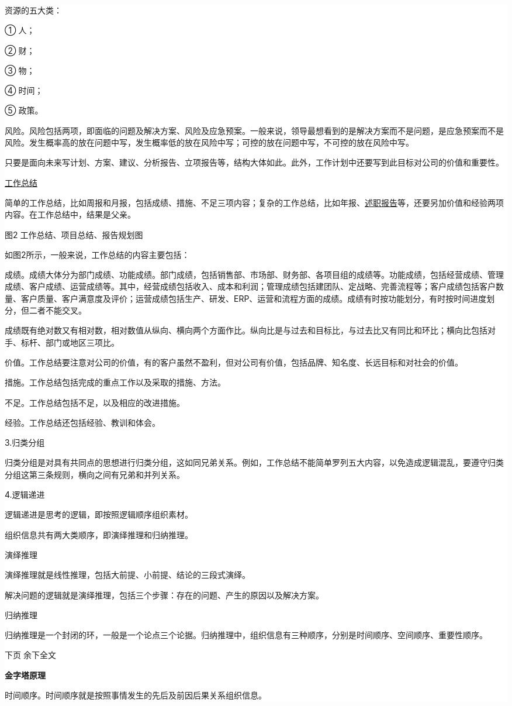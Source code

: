 资源的五大类：

① 人；

② 财；

③ 物；

④ 时间；

⑤ 政策。

风险。风险包括两项，即面临的问题及解决方案、风险及应急预案。一般来说，领导最想看到的是解决方案而不是问题，是应急预案而不是风险。发生概率高的放在问题中写，发生概率低的放在风险中写；可控的放在问题中写，不可控的放在风险中写。

只要是面向未来写计划、方案、建议、分析报告、立项报告等，结构大体如此。此外，工作计划中还要写到此目标对公司的价值和重要性。

[工作总结](http://www.zaidian.com/fanwen/gongzuozongjie/)

简单的工作总结，比如周报和月报，包括成绩、措施、不足三项内容；复杂的工作总结，比如年报、[述职报告](http://www.zaidian.com/fanwen/gongzuobaogao/shuzhibaogao/)等，还要另加价值和经验两项内容。在工作总结中，结果是父亲。

图2 工作总结、项目总结、报告规划图

如图2所示，一般来说，工作总结的内容主要包括：

成绩。成绩大体分为部门成绩、功能成绩。部门成绩，包括销售部、市场部、财务部、各项目组的成绩等。功能成绩，包括经营成绩、管理成绩、客户成绩、运营成绩等。其中，经营成绩包括收入、成本和利润；管理成绩包括建团队、定战略、完善流程等；客户成绩包括客户数量、客户质量、客户满意度及评价；运营成绩包括生产、研发、ERP、运营和流程方面的成绩。成绩有时按功能划分，有时按时间进度划分，但二者不能交叉。

成绩既有绝对数又有相对数，相对数值从纵向、横向两个方面作比。纵向比是与过去和目标比，与过去比又有同比和环比；横向比包括对手、标杆、部门或地区三项比。

价值。工作总结要注意对公司的价值，有的客户虽然不盈利，但对公司有价值，包括品牌、知名度、长远目标和对社会的价值。

措施。工作总结包括完成的重点工作以及采取的措施、方法。

不足。工作总结包括不足，以及相应的改进措施。

经验。工作总结还包括经验、教训和体会。

3.归类分组

归类分组是对具有共同点的思想进行归类分组，这如同兄弟关系。例如，工作总结不能简单罗列五大内容，以免造成逻辑混乱，要遵守归类分组这第三条规则，横向之间有兄弟和并列关系。

4.逻辑递进

逻辑递进是思考的逻辑，即按照逻辑顺序组织素材。

组织信息共有两大类顺序，即演绎推理和归纳推理。

演绎推理

演绎推理就是线性推理，包括大前提、小前提、结论的三段式演绎。

解决问题的逻辑就是演绎推理，包括三个步骤：存在的问题、产生的原因以及解决方案。

归纳推理

归纳推理是一个封闭的环，一般是一个论点三个论据。归纳推理中，组织信息有三种顺序，分别是时间顺序、空间顺序、重要性顺序。

下页 余下全文

**金字塔原理**

时间顺序。时间顺序就是按照事情发生的先后及前因后果关系组织信息。
